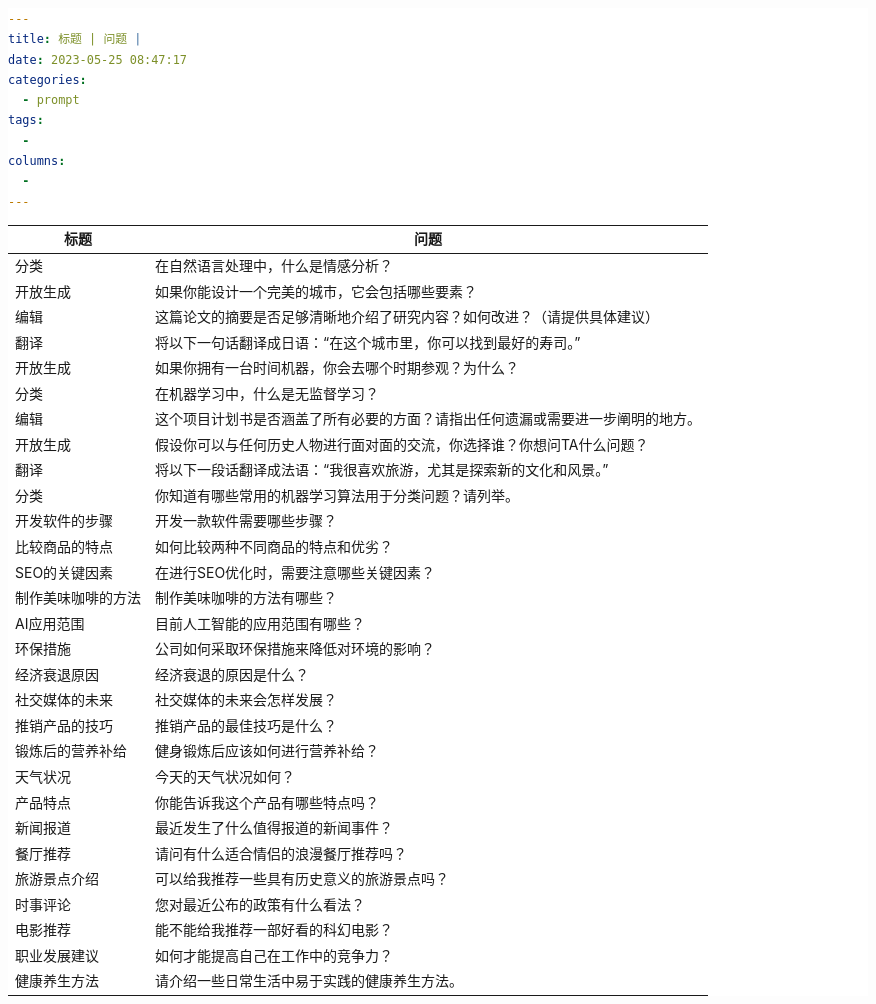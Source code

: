 ```yaml
---
title: 标题 | 问题 |
date: 2023-05-25 08:47:17
categories:
  - prompt
tags:
  - 
columns:
  - 
---
```

| 标题 | 问题 |
| --- | --- |
| 分类 | 在自然语言处理中，什么是情感分析？ |
| 开放生成 | 如果你能设计一个完美的城市，它会包括哪些要素？ |
| 编辑 | 这篇论文的摘要是否足够清晰地介绍了研究内容？如何改进？（请提供具体建议） |
| 翻译 | 将以下一句话翻译成日语：“在这个城市里，你可以找到最好的寿司。” |
| 开放生成 | 如果你拥有一台时间机器，你会去哪个时期参观？为什么？ |
| 分类 | 在机器学习中，什么是无监督学习？ |
| 编辑 | 这个项目计划书是否涵盖了所有必要的方面？请指出任何遗漏或需要进一步阐明的地方。 |
| 开放生成 | 假设你可以与任何历史人物进行面对面的交流，你选择谁？你想问TA什么问题？ |
| 翻译 | 将以下一段话翻译成法语：“我很喜欢旅游，尤其是探索新的文化和风景。” |
| 分类 | 你知道有哪些常用的机器学习算法用于分类问题？请列举。 |
| 开发软件的步骤   | 开发一款软件需要哪些步骤？                                                                                                                                                                       |
| 比较商品的特点   | 如何比较两种不同商品的特点和优劣？                                                                                                                                                             |
| SEO的关键因素    | 在进行SEO优化时，需要注意哪些关键因素？                                                                                                                                                         |
| 制作美味咖啡的方法 | 制作美味咖啡的方法有哪些？                                                                                                                                                                       |
| AI应用范围       | 目前人工智能的应用范围有哪些？                                                                                                                                                                   |
| 环保措施           | 公司如何采取环保措施来降低对环境的影响？                                                                                                                                                       |
| 经济衰退原因     | 经济衰退的原因是什么？                                                                                                                                                                           |
| 社交媒体的未来   | 社交媒体的未来会怎样发展？                                                                                                                                                                     |
| 推销产品的技巧   | 推销产品的最佳技巧是什么？                                                                                                                                                                       |
| 锻炼后的营养补给 | 健身锻炼后应该如何进行营养补给？                                                                                                                                                                 |
|天气状况|今天的天气状况如何？|
|产品特点|你能告诉我这个产品有哪些特点吗？|
|新闻报道|最近发生了什么值得报道的新闻事件？|
|餐厅推荐|请问有什么适合情侣的浪漫餐厅推荐吗？|
|旅游景点介绍|可以给我推荐一些具有历史意义的旅游景点吗？|
|时事评论|您对最近公布的政策有什么看法？|
|电影推荐|能不能给我推荐一部好看的科幻电影？|
|职业发展建议|如何才能提高自己在工作中的竞争力？|
|健康养生方法|请介绍一些日常生活中易于实践的健康养生方法。|
